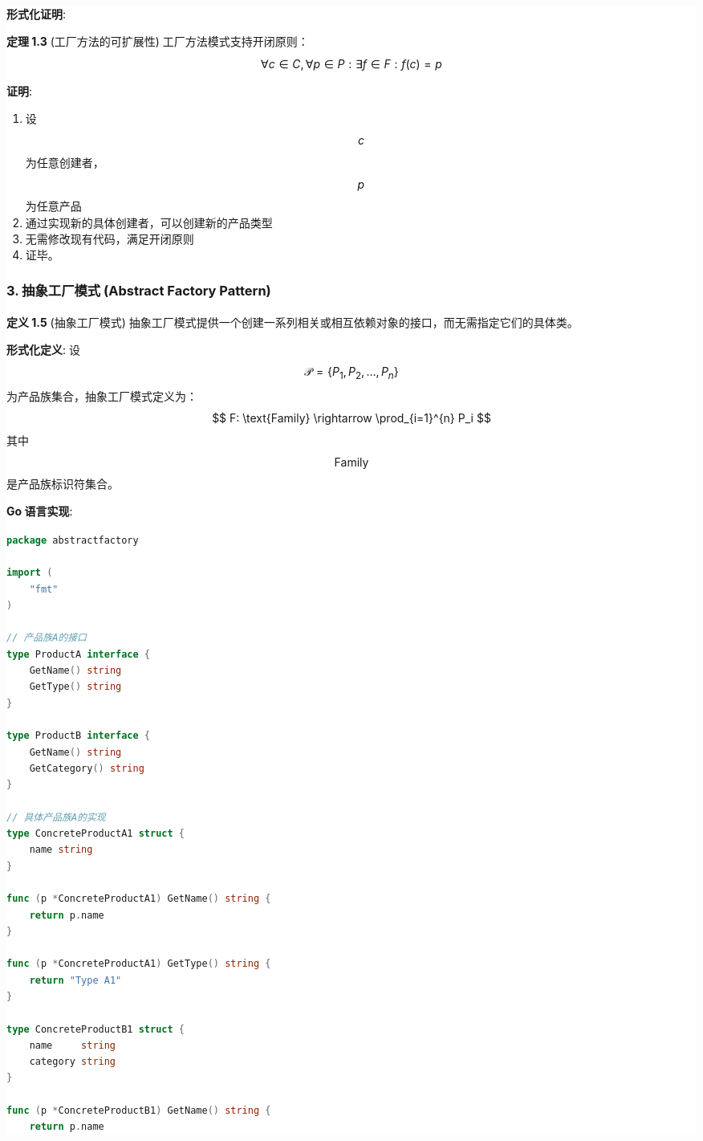 **形式化证明**:

**定理 1.3** (工厂方法的可扩展性)
工厂方法模式支持开闭原则：
$$
\forall c \in C, \forall p \in P: \exists f \in F: f(c) = p
$$

**证明**:

1. 设 $$ c $$ 为任意创建者，$$ p $$ 为任意产品
2. 通过实现新的具体创建者，可以创建新的产品类型
3. 无需修改现有代码，满足开闭原则
4. 证毕。

### 3. 抽象工厂模式 (Abstract Factory Pattern)

**定义 1.5** (抽象工厂模式)
抽象工厂模式提供一个创建一系列相关或相互依赖对象的接口，而无需指定它们的具体类。

**形式化定义**:
设 $$ \mathcal{P} = \{P_1, P_2, \ldots, P_n\} $$ 为产品族集合，抽象工厂模式定义为：
$$
F: \text{Family} \rightarrow \prod_{i=1}^{n} P_i
$$
其中 $$ \text{Family} $$ 是产品族标识符集合。

**Go 语言实现**:

```go
package abstractfactory

import (
    "fmt"
)

// 产品族A的接口
type ProductA interface {
    GetName() string
    GetType() string
}

type ProductB interface {
    GetName() string
    GetCategory() string
}

// 具体产品族A的实现
type ConcreteProductA1 struct {
    name string
}

func (p *ConcreteProductA1) GetName() string {
    return p.name
}

func (p *ConcreteProductA1) GetType() string {
    return "Type A1"
}

type ConcreteProductB1 struct {
    name     string
    category string
}

func (p *ConcreteProductB1) GetName() string {
    return p.name
```